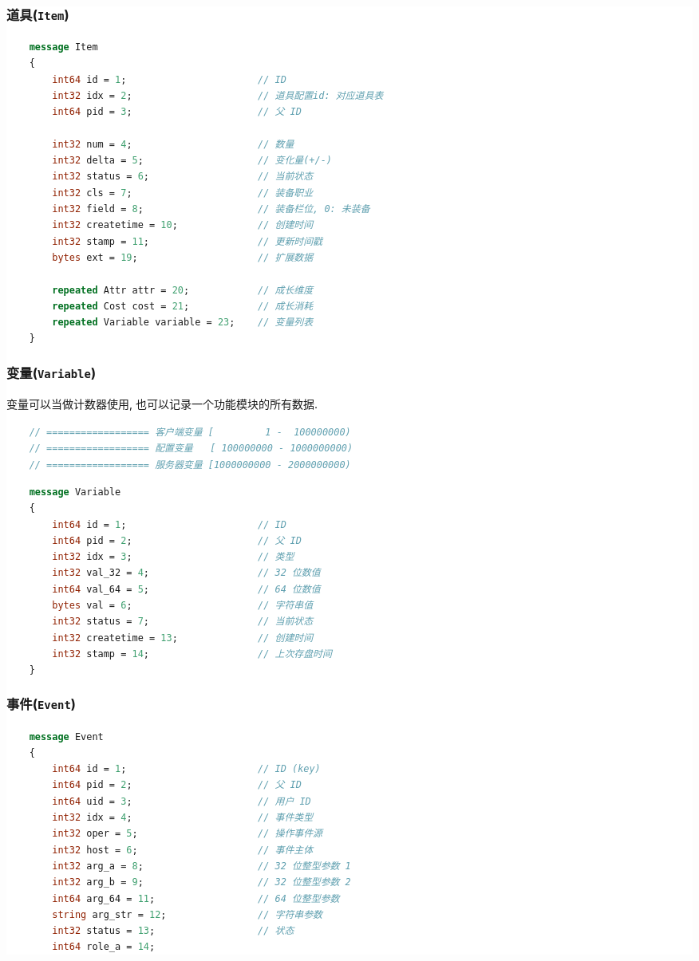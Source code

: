 ### 道具(`Item`)

```protobuf
    message Item
    {
        int64 id = 1;                       // ID
        int32 idx = 2;                      // 道具配置id: 对应道具表
        int64 pid = 3;                      // 父 ID

        int32 num = 4;                      // 数量
        int32 delta = 5;                    // 变化量(+/-)
        int32 status = 6;                   // 当前状态
        int32 cls = 7;                      // 装备职业
        int32 field = 8;                    // 装备栏位, 0: 未装备
        int32 createtime = 10;              // 创建时间
        int32 stamp = 11;                   // 更新时间戳
        bytes ext = 19;                     // 扩展数据

        repeated Attr attr = 20;            // 成长维度
        repeated Cost cost = 21;            // 成长消耗
        repeated Variable variable = 23;    // 变量列表
    }
```

### 变量(`Variable`)

变量可以当做计数器使用, 也可以记录一个功能模块的所有数据.

```cpp
    // ================== 客户端变量 [         1 -  100000000)
    // ================== 配置变量   [ 100000000 - 1000000000)
    // ================== 服务器变量 [1000000000 - 2000000000)
```

```protobuf
    message Variable
    {
        int64 id = 1;                       // ID
        int64 pid = 2;                      // 父 ID
        int32 idx = 3;                      // 类型
        int32 val_32 = 4;                   // 32 位数值
        int64 val_64 = 5;                   // 64 位数值
        bytes val = 6;                      // 字符串值
        int32 status = 7;                   // 当前状态
        int32 createtime = 13;              // 创建时间
        int32 stamp = 14;                   // 上次存盘时间
    }
```

### 事件(`Event`)

```protobuf
    message Event
    {
        int64 id = 1;                       // ID (key)
        int64 pid = 2;                      // 父 ID
        int64 uid = 3;                      // 用户 ID
        int32 idx = 4;                      // 事件类型
        int32 oper = 5;                     // 操作事件源
        int32 host = 6;                     // 事件主体
        int32 arg_a = 8;                    // 32 位整型参数 1
        int32 arg_b = 9;                    // 32 位整型参数 2
        int64 arg_64 = 11;                  // 64 位整型参数
        string arg_str = 12;                // 字符串参数
        int32 status = 13;                  // 状态
        int64 role_a = 14;
```